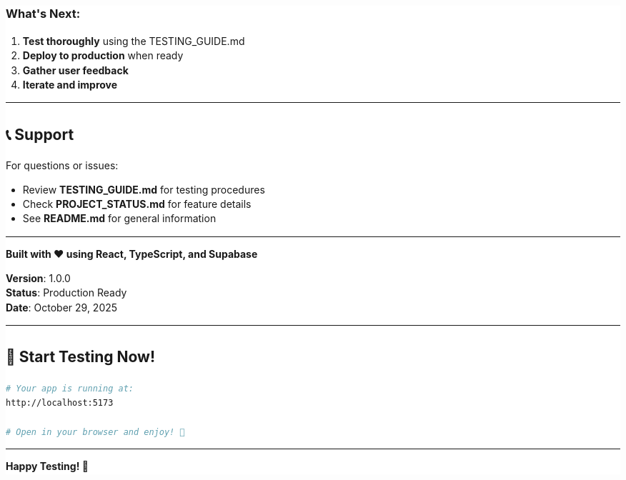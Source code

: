 ### What's Next:
1. **Test thoroughly** using the TESTING_GUIDE.md
2. **Deploy to production** when ready
3. **Gather user feedback**
4. **Iterate and improve**

---

## 📞 Support

For questions or issues:
- Review **TESTING_GUIDE.md** for testing procedures
- Check **PROJECT_STATUS.md** for feature details
- See **README.md** for general information

---

**Built with ❤️ using React, TypeScript, and Supabase**

**Version**: 1.0.0  
**Status**: Production Ready  
**Date**: October 29, 2025

---

## 🎯 Start Testing Now!

```bash
# Your app is running at:
http://localhost:5173

# Open in your browser and enjoy! 🚀
```

---

**Happy Testing! 🎉**


